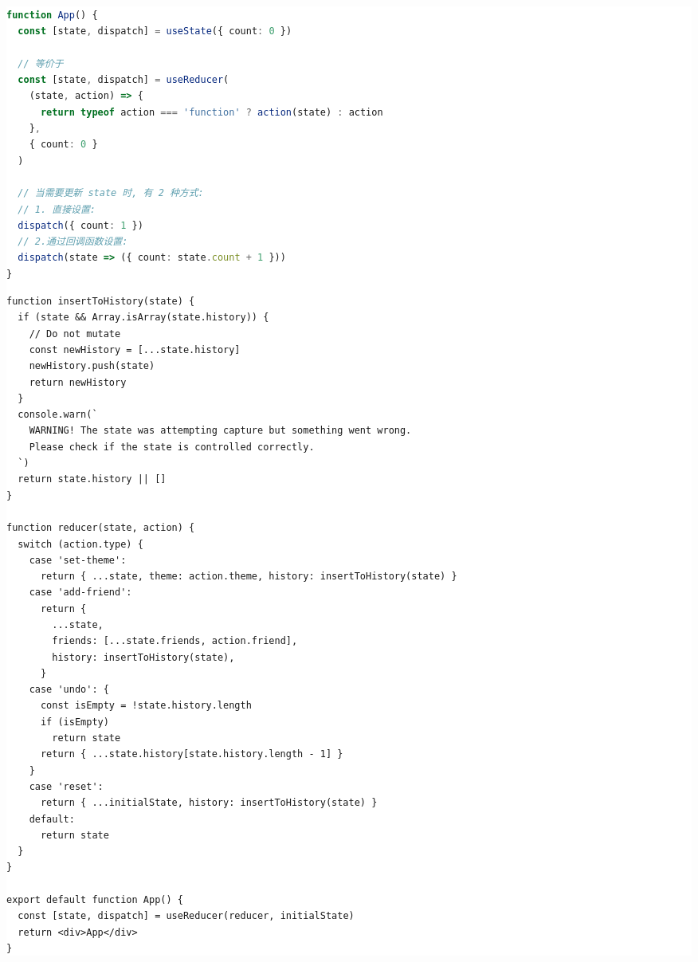 ```ts
function App() {
  const [state, dispatch] = useState({ count: 0 })

  // 等价于
  const [state, dispatch] = useReducer(
    (state, action) => {
      return typeof action === 'function' ? action(state) : action
    },
    { count: 0 }
  )

  // 当需要更新 state 时, 有 2 种方式:
  // 1. 直接设置:
  dispatch({ count: 1 })
  // 2.通过回调函数设置:
  dispatch(state => ({ count: state.count + 1 }))
}
```

```tsx
function insertToHistory(state) {
  if (state && Array.isArray(state.history)) {
    // Do not mutate
    const newHistory = [...state.history]
    newHistory.push(state)
    return newHistory
  }
  console.warn(`
    WARNING! The state was attempting capture but something went wrong.
    Please check if the state is controlled correctly.
  `)
  return state.history || []
}

function reducer(state, action) {
  switch (action.type) {
    case 'set-theme':
      return { ...state, theme: action.theme, history: insertToHistory(state) }
    case 'add-friend':
      return {
        ...state,
        friends: [...state.friends, action.friend],
        history: insertToHistory(state),
      }
    case 'undo': {
      const isEmpty = !state.history.length
      if (isEmpty)
        return state
      return { ...state.history[state.history.length - 1] }
    }
    case 'reset':
      return { ...initialState, history: insertToHistory(state) }
    default:
      return state
  }
}

export default function App() {
  const [state, dispatch] = useReducer(reducer, initialState)
  return <div>App</div>
}
```
